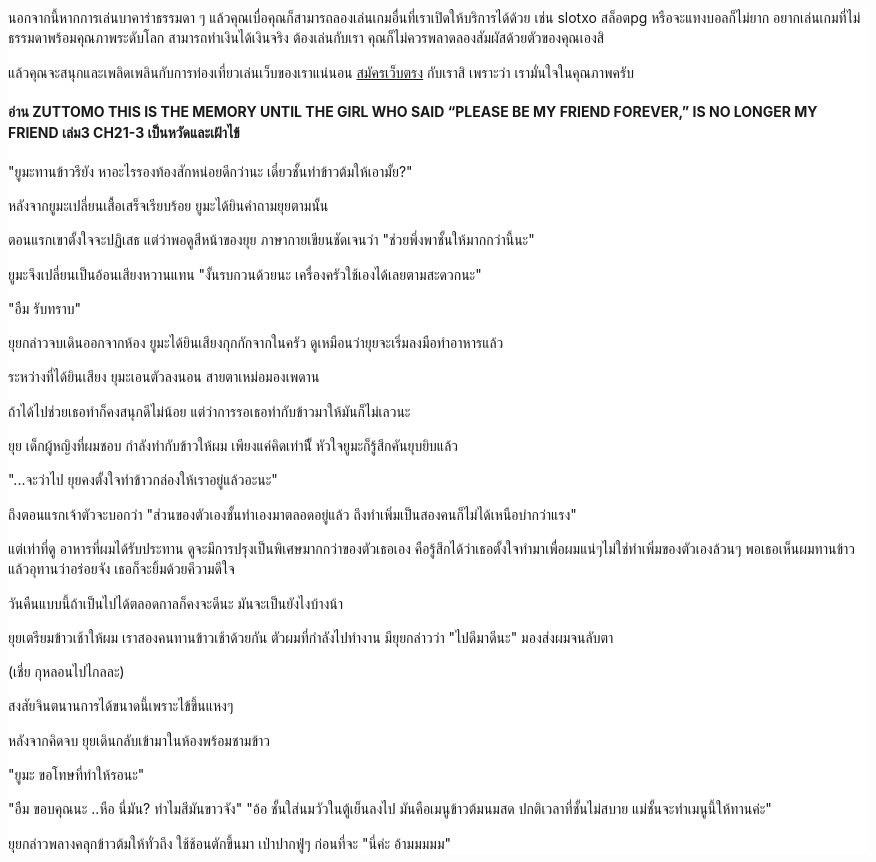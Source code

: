  

นอกจากนี้หากการเล่นบาคาร่าธรรมดา ๆ แล้วคุณเบื่อคุณก็สามารถลองเล่นเกมอื่นที่เราเปิดให้บริการได้ด้วย เช่น slotxo สล็อตpg หรือจะแทงบอลก็ไม่ยาก  อยากเล่นเกมที่ไม่ธรรมดาพร้อมคุณภาพระดับโลก สามารถทำเงินได้เงินจริง ต้องเล่นกับเรา คุณก็ไม่ควรพลาดลองสัมผัสด้วยตัวของคุณเองสิ 

 

แล้วคุณจะสนุกและเพลิดเพลินกับการท่องเที่ยวเล่นเว็บของเราแน่นอน [สมัครเว็บตรง](https://mvpzero.netlify.app/posts/registerwebtong/) กับเราสิ เพราะว่า เรามั่นใจในคุณภาพครับ

 #### อ่าน ZUTTOMO THIS IS THE MEMORY UNTIL THE GIRL WHO SAID “PLEASE BE MY FRIEND FOREVER,” IS NO LONGER MY FRIEND เล่ม3 CH21-3 เป็นหวัดและเฝ้าไข้

"ยูมะทานข้าวรึยัง หาอะไรรองท้องสักหน่อยดีกว่านะ เดี๋ยวชั้นทำข้าวต้มให้เอามั้ย?"

หลังจากยูมะเปลี่ยนเสื้อเสร็จเรียบร้อย ยูมะได้ยินคำถามยุยตามนั้น

ตอนแรกเขาตั้งใจจะปฏิเสธ แต่ว่าพอดูสีหน้าของยุย ภาษากายเขียนชัดเจนว่า "ช่วยพึ่งพาชั้นให้มากกว่านี้นะ"

ยูมะจึงเปลี่ยนเป็นอ้อนเสียงหวานแทน
"งั้นรบกวนด้วยนะ เครื่องครัวใช้เองได้เลยตามสะดวกนะ"

"อืม รับทราบ"

ยุยกล่าวจบเดินออกจากห้อง  ยูมะได้ยินเสียงกุกกักจากในครัว ดูเหมือนว่ายุยจะเริ่มลงมือทำอาหารแล้ว

ระหว่างที่ได้ยินเสียง ยุมะเอนตัวลงนอน สายตาเหม่อมองเพดาน

ถ้าได้ไปช่วยเธอทำก็คงสนุกดีไม่น้อย แต่ว่าการรอเธอทำกับข้าวมาให้มันก็ไม่เลวนะ

ยุย เด็กผู้หญิงที่ผมชอบ กำลังทำกับข้าวให้ผม เพียงแค่คิดเท่านีั้ หัวใจยูมะก็รู้สึกคันยุบยิบแล้ว

"...จะว่าไป ยุยคงตั้งใจทำข้าวกล่องให้เราอยู่แล้วอะนะ"

ถึงตอนแรกเจ้าตัวจะบอกว่า "ส่วนของตัวเองชั้นทำเองมาตลอดอยู่แล้ว ถึงทำเพิ่มเป็นสองคนก็ไม่ได้เหนือบ่ากว่าแรง"

แต่เท่าที่ดู อาหารที่ผมได้รับประทาน ดูจะมีการปรุงเป็นพิเศษมากกว่าของตัวเธอเอง คือรู้สึกได้ว่าเธอตั้งใจทำมาเพื่อผมแน่ๆไม่ใช่ทำเพิ่มของตัวเองล้วนๆ  พอเธอเห็นผมทานข้าวแล้วอุทานว่าอร่อยจัง เธอก็จะยิ้มด้วยคึวามดีใจ

วันคืนแบบนี้ถ้าเป็นไปได้ตลอดกาลก็คงจะดีนะ มันจะเป็นยังไงบ้างน้า

ยุยเตรียมข้าวเช้าให้ผม เราสองคนทานข้าวเช้าด้วยกัน  ตัวผมที่กำลังไปทำงาน มียุยกล่าวว่า "ไปดีมาดีนะ" มองส่งผมจนลับตา

(เชี่ย กุหลอนไปไกลละ)

สงสัยจินตนานการได้ขนาดนี้เพราะไข้ขึ้นแหงๆ

หลังจากคิดจบ ยุยเดินกลับเข้ามาในห้องพร้อมชามข้าว

"ยูมะ ขอโทษที่ทำให้รอนะ"

"อืม ขอบคุณนะ ..หือ นี่มัน? ทำไมสีมันขาวจัง"
"อ้อ ชั้นใส่นมวัวในตู้เย็นลงไป มันคือเมนูข้าวต้มนมสด ปกติเวลาที่ชั้นไม่สบาย แม่ชั้นจะทำเมนูนี้ให้ทานค่ะ"

ยุยกล่าวพลางคลุกข้าวต้มให้ทั่วถึง ใช้ช้อนตักขึ้นมา เป่าปากฟู่ๆ ก่อนที่จะ
"นี่ค่ะ อ้ามมมมม"
